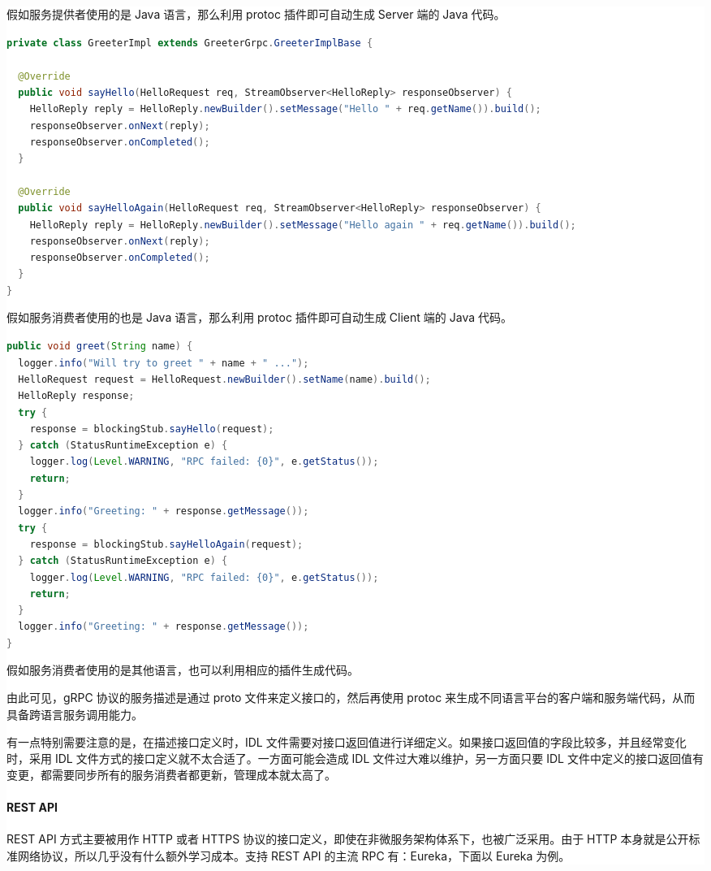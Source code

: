 假如服务提供者使用的是 Java 语言，那么利用 protoc 插件即可自动生成 Server 端的 Java 代码。

```java
private class GreeterImpl extends GreeterGrpc.GreeterImplBase {

  @Override
  public void sayHello(HelloRequest req, StreamObserver<HelloReply> responseObserver) {
    HelloReply reply = HelloReply.newBuilder().setMessage("Hello " + req.getName()).build();
    responseObserver.onNext(reply);
    responseObserver.onCompleted();
  }

  @Override
  public void sayHelloAgain(HelloRequest req, StreamObserver<HelloReply> responseObserver) {
    HelloReply reply = HelloReply.newBuilder().setMessage("Hello again " + req.getName()).build();
    responseObserver.onNext(reply);
    responseObserver.onCompleted();
  }
}
```

假如服务消费者使用的也是 Java 语言，那么利用 protoc 插件即可自动生成 Client 端的 Java 代码。

```java
public void greet(String name) {
  logger.info("Will try to greet " + name + " ...");
  HelloRequest request = HelloRequest.newBuilder().setName(name).build();
  HelloReply response;
  try {
    response = blockingStub.sayHello(request);
  } catch (StatusRuntimeException e) {
    logger.log(Level.WARNING, "RPC failed: {0}", e.getStatus());
    return;
  }
  logger.info("Greeting: " + response.getMessage());
  try {
    response = blockingStub.sayHelloAgain(request);
  } catch (StatusRuntimeException e) {
    logger.log(Level.WARNING, "RPC failed: {0}", e.getStatus());
    return;
  }
  logger.info("Greeting: " + response.getMessage());
}
```

假如服务消费者使用的是其他语言，也可以利用相应的插件生成代码。

由此可见，gRPC 协议的服务描述是通过 proto 文件来定义接口的，然后再使用 protoc 来生成不同语言平台的客户端和服务端代码，从而具备跨语言服务调用能力。

有一点特别需要注意的是，在描述接口定义时，IDL 文件需要对接口返回值进行详细定义。如果接口返回值的字段比较多，并且经常变化时，采用 IDL 文件方式的接口定义就不太合适了。一方面可能会造成 IDL 文件过大难以维护，另一方面只要 IDL 文件中定义的接口返回值有变更，都需要同步所有的服务消费者都更新，管理成本就太高了。

#### REST API

REST API 方式主要被用作 HTTP 或者 HTTPS 协议的接口定义，即使在非微服务架构体系下，也被广泛采用。由于 HTTP 本身就是公开标准网络协议，所以几乎没有什么额外学习成本。支持 REST API 的主流 RPC 有：Eureka，下面以 Eureka 为例。
